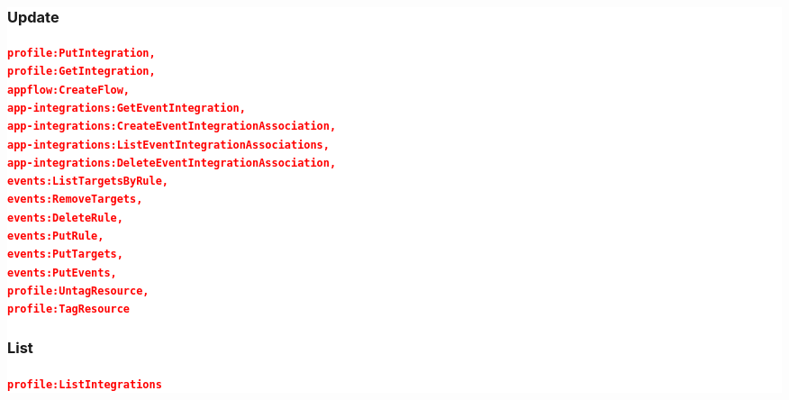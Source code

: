 ### Update
```json
profile:PutIntegration,
profile:GetIntegration,
appflow:CreateFlow,
app-integrations:GetEventIntegration,
app-integrations:CreateEventIntegrationAssociation,
app-integrations:ListEventIntegrationAssociations,
app-integrations:DeleteEventIntegrationAssociation,
events:ListTargetsByRule,
events:RemoveTargets,
events:DeleteRule,
events:PutRule,
events:PutTargets,
events:PutEvents,
profile:UntagResource,
profile:TagResource
```

### List
```json
profile:ListIntegrations
```

